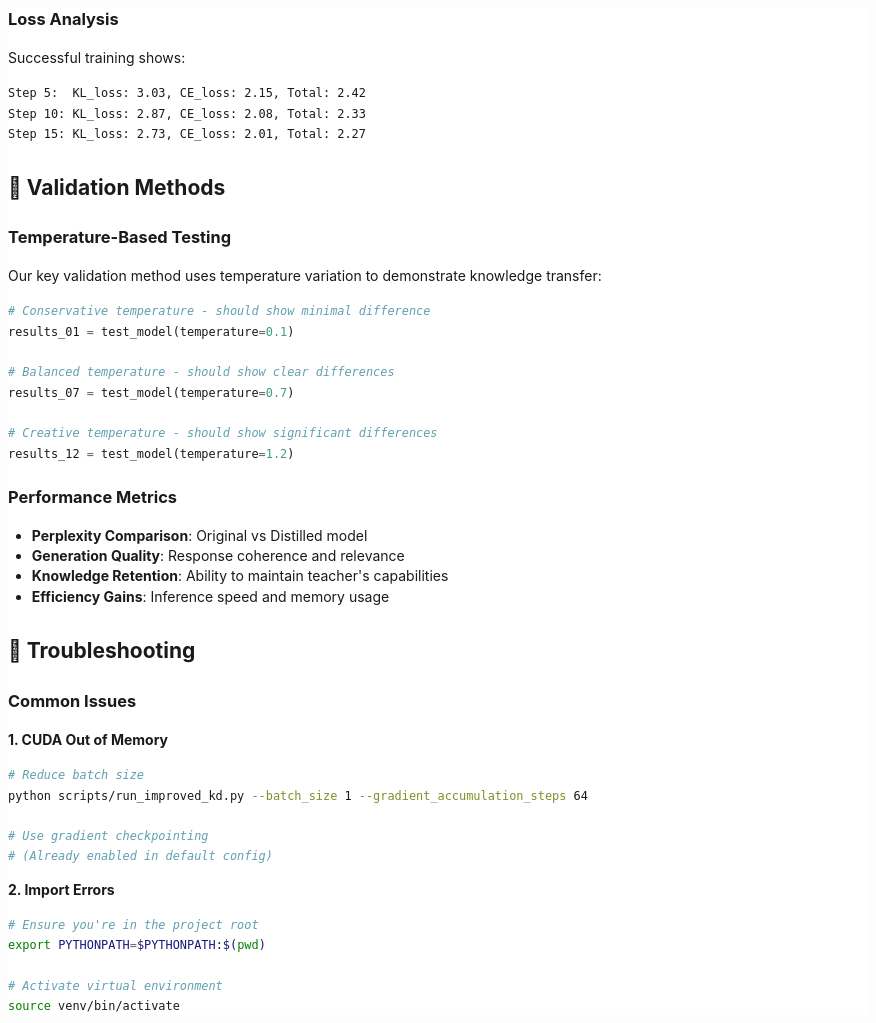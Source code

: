 ### Loss Analysis

Successful training shows:
```
Step 5:  KL_loss: 3.03, CE_loss: 2.15, Total: 2.42
Step 10: KL_loss: 2.87, CE_loss: 2.08, Total: 2.33
Step 15: KL_loss: 2.73, CE_loss: 2.01, Total: 2.27
```

## 🧪 Validation Methods

### Temperature-Based Testing

Our key validation method uses temperature variation to demonstrate knowledge transfer:

```python
# Conservative temperature - should show minimal difference
results_01 = test_model(temperature=0.1)

# Balanced temperature - should show clear differences  
results_07 = test_model(temperature=0.7)

# Creative temperature - should show significant differences
results_12 = test_model(temperature=1.2)
```

### Performance Metrics

- **Perplexity Comparison**: Original vs Distilled model
- **Generation Quality**: Response coherence and relevance
- **Knowledge Retention**: Ability to maintain teacher's capabilities
- **Efficiency Gains**: Inference speed and memory usage

## 🔧 Troubleshooting

### Common Issues

**1. CUDA Out of Memory**
```bash
# Reduce batch size
python scripts/run_improved_kd.py --batch_size 1 --gradient_accumulation_steps 64

# Use gradient checkpointing
# (Already enabled in default config)
```

**2. Import Errors**
```bash
# Ensure you're in the project root
export PYTHONPATH=$PYTHONPATH:$(pwd)

# Activate virtual environment
source venv/bin/activate
```
